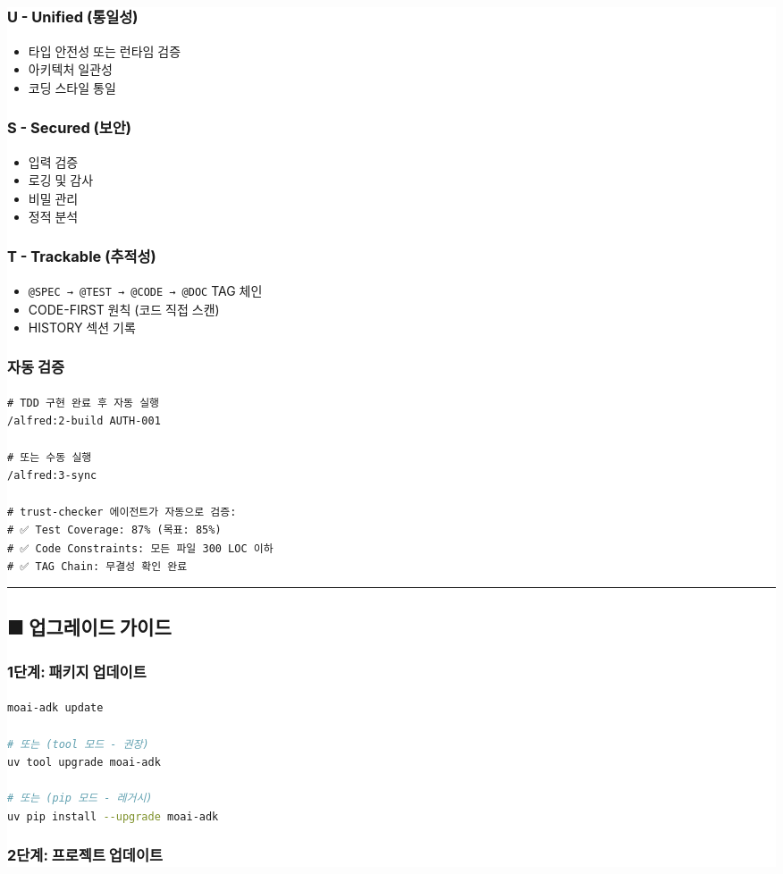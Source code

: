 ### U - Unified (통일성)

- 타입 안전성 또는 런타임 검증
- 아키텍처 일관성
- 코딩 스타일 통일

### S - Secured (보안)

- 입력 검증
- 로깅 및 감사
- 비밀 관리
- 정적 분석

### T - Trackable (추적성)

- `@SPEC → @TEST → @CODE → @DOC` TAG 체인
- CODE-FIRST 원칙 (코드 직접 스캔)
- HISTORY 섹션 기록

### 자동 검증

```text
# TDD 구현 완료 후 자동 실행
/alfred:2-build AUTH-001

# 또는 수동 실행
/alfred:3-sync

# trust-checker 에이전트가 자동으로 검증:
# ✅ Test Coverage: 87% (목표: 85%)
# ✅ Code Constraints: 모든 파일 300 LOC 이하
# ✅ TAG Chain: 무결성 확인 완료
```

---

## ■ 업그레이드 가이드

### 1단계: 패키지 업데이트

```bash
moai-adk update

# 또는 (tool 모드 - 권장)
uv tool upgrade moai-adk

# 또는 (pip 모드 - 레거시)
uv pip install --upgrade moai-adk
```

### 2단계: 프로젝트 업데이트
